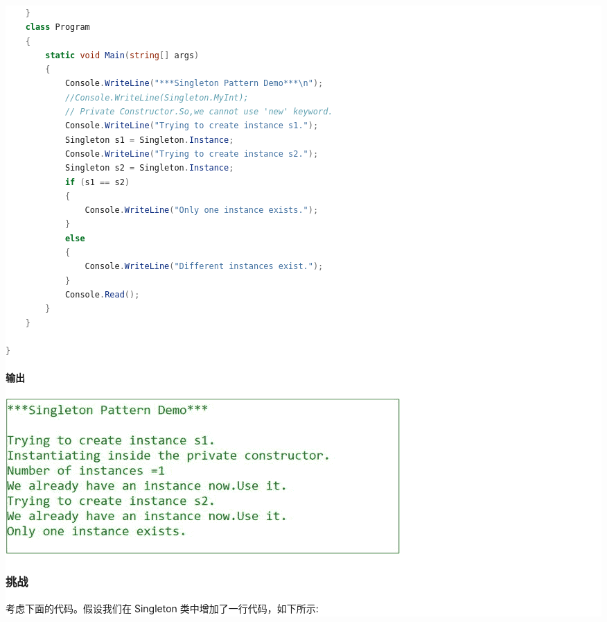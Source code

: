 ```cs
    }
    class Program
    {
        static void Main(string[] args)
        {
            Console.WriteLine("***Singleton Pattern Demo***\n");
            //Console.WriteLine(Singleton.MyInt);
            // Private Constructor.So,we cannot use 'new' keyword.
            Console.WriteLine("Trying to create instance s1.");
            Singleton s1 = Singleton.Instance;
            Console.WriteLine("Trying to create instance s2.");
            Singleton s2 = Singleton.Instance;
            if (s1 == s2)
            {
                Console.WriteLine("Only one instance exists.");
            }
            else
            {
                Console.WriteLine("Different instances exist.");
            }
            Console.Read();
        }
    }

}

```

#### 输出

![A460204_1_En_15_Figc_HTML.jpg](img/A460204_1_En_15_Figc_HTML.jpg)

### 挑战

考虑下面的代码。假设我们在 Singleton 类中增加了一行代码，如下所示:
